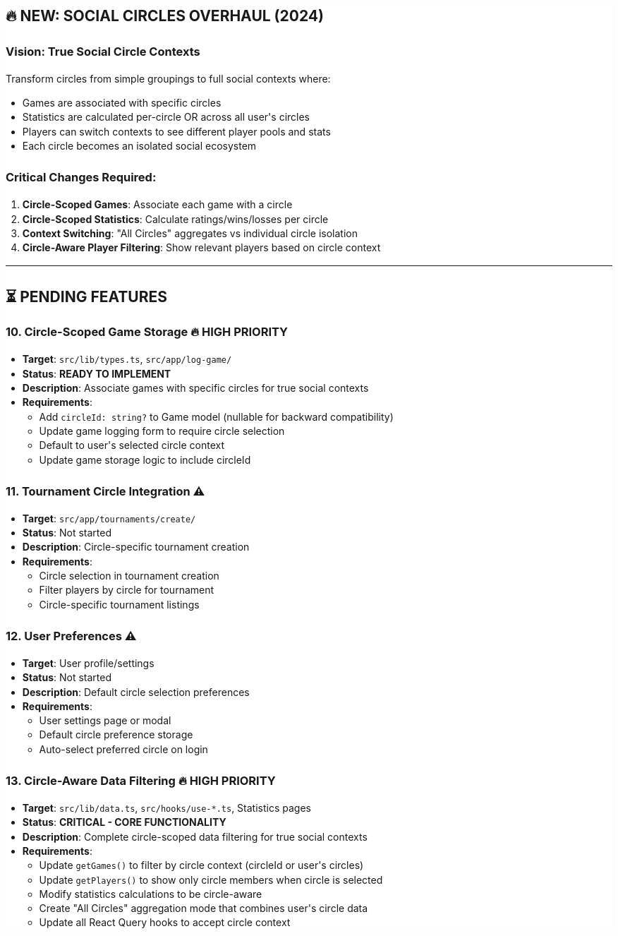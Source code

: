 
## 🔥 NEW: SOCIAL CIRCLES OVERHAUL (2024)

### Vision: True Social Circle Contexts
Transform circles from simple groupings to full social contexts where:
- Games are associated with specific circles
- Statistics are calculated per-circle OR across all user's circles
- Players can switch contexts to see different player pools and stats
- Each circle becomes an isolated social ecosystem

### Critical Changes Required:
1. **Circle-Scoped Games**: Associate each game with a circle
2. **Circle-Scoped Statistics**: Calculate ratings/wins/losses per circle
3. **Context Switching**: "All Circles" aggregates vs individual circle isolation
4. **Circle-Aware Player Filtering**: Show relevant players based on circle context

---

## ⏳ PENDING FEATURES

### 10. Circle-Scoped Game Storage 🔥 **HIGH PRIORITY**
- **Target**: `src/lib/types.ts`, `src/app/log-game/`
- **Status**: **READY TO IMPLEMENT**
- **Description**: Associate games with specific circles for true social contexts
- **Requirements**:
  - Add `circleId: string?` to Game model (nullable for backward compatibility)
  - Update game logging form to require circle selection
  - Default to user's selected circle context
  - Update game storage logic to include circleId

### 11. Tournament Circle Integration ⚠️
- **Target**: `src/app/tournaments/create/`
- **Status**: Not started
- **Description**: Circle-specific tournament creation
- **Requirements**:
  - Circle selection in tournament creation
  - Filter players by circle for tournament
  - Circle-specific tournament listings

### 12. User Preferences ⚠️
- **Target**: User profile/settings
- **Status**: Not started
- **Description**: Default circle selection preferences
- **Requirements**:
  - User settings page or modal
  - Default circle preference storage
  - Auto-select preferred circle on login

### 13. Circle-Aware Data Filtering 🔥 **HIGH PRIORITY**
- **Target**: `src/lib/data.ts`, `src/hooks/use-*.ts`, Statistics pages
- **Status**: **CRITICAL - CORE FUNCTIONALITY**
- **Description**: Complete circle-scoped data filtering for true social contexts
- **Requirements**:
  - Update `getGames()` to filter by circle context (circleId or user's circles)
  - Update `getPlayers()` to show only circle members when circle is selected
  - Modify statistics calculations to be circle-aware
  - Create "All Circles" aggregation mode that combines user's circle data
  - Update all React Query hooks to accept circle context

